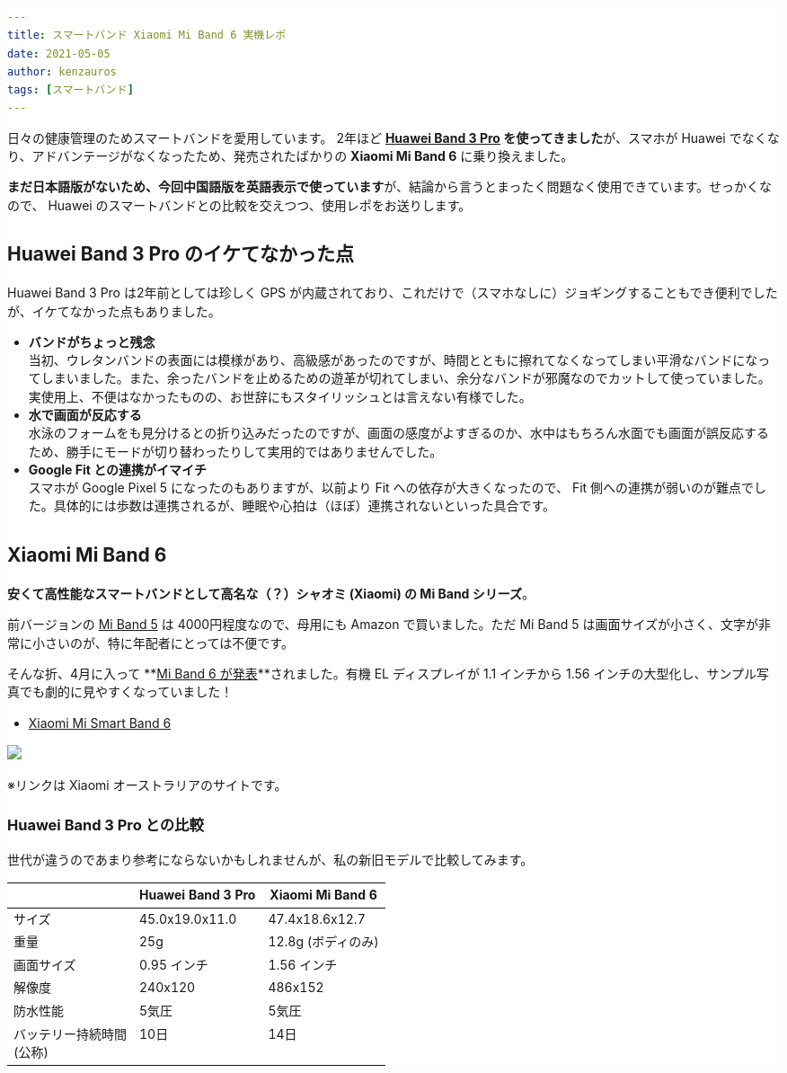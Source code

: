 ```yaml
---
title: スマートバンド Xiaomi Mi Band 6 実機レポ
date: 2021-05-05
author: kenzauros
tags: [スマートバンド]
---
```


日々の健康管理のためスマートバンドを愛用しています。 2年ほど **[Huawei Band 3 Pro](https://consumer.huawei.com/jp/wearables/band3-pro/specs/) を使ってきました**が、スマホが Huawei でなくなり、アドバンテージがなくなったため、発売されたばかりの **Xiaomi Mi Band 6** に乗り換えました。

**まだ日本語版がないため、今回中国語版を英語表示で使っています**が、結論から言うとまったく問題なく使用できています。せっかくなので、 Huawei のスマートバンドとの比較を交えつつ、使用レポをお送りします。

## Huawei Band 3 Pro のイケてなかった点

Huawei Band 3 Pro は2年前としては珍しく GPS が内蔵されており、これだけで（スマホなしに）ジョギングすることもでき便利でしたが、イケてなかった点もありました。

- **バンドがちょっと残念**  
当初、ウレタンバンドの表面には模様があり、高級感があったのですが、時間とともに擦れてなくなってしまい平滑なバンドになってしまいました。また、余ったバンドを止めるための遊革が切れてしまい、余分なバンドが邪魔なのでカットして使っていました。実使用上、不便はなかったものの、お世辞にもスタイリッシュとは言えない有様でした。
- **水で画面が反応する**  
水泳のフォームをも見分けるとの折り込みだったのですが、画面の感度がよすぎるのか、水中はもちろん水面でも画面が誤反応するため、勝手にモードが切り替わったりして実用的ではありませんでした。
- **Google Fit との連携がイマイチ**  
スマホが Google Pixel 5 になったのもありますが、以前より Fit への依存が大きくなったので、 Fit 側への連携が弱いのが難点でした。具体的には歩数は連携されるが、睡眠や心拍は（ほぼ）連携されないといった具合です。

## Xiaomi Mi Band 6

**安くて高性能なスマートバンドとして高名な（？）シャオミ (Xiaomi) の Mi Band シリーズ**。

前バージョンの [Mi Band 5](https://www.mi.com/jp/mi-smart-band-5/) は 4000円程度なので、母用にも Amazon で買いました。ただ Mi Band 5 は画面サイズが小さく、文字が非常に小さいのが、特に年配者にとっては不便です。

そんな折、4月に入って **[Mi Band 6 が発表]((https://www.gizmodo.jp/2021/04/mi-band-6.html))**されました。有機 EL ディスプレイが 1.1 インチから 1.56 インチの大型化し、サンプル写真でも劇的に見やすくなっていました！

- [Xiaomi Mi Smart Band 6](https://www.mi-store.com.au/xiaomi-mi-smart-band-6)

![](images/xiaomi-mi-band-6-1.jpg)

※リンクは Xiaomi オーストラリアのサイトです。

### Huawei Band 3 Pro との比較

世代が違うのであまり参考にならないかもしれませんが、私の新旧モデルで比較してみます。

  | Huawei Band 3 Pro | Xiaomi Mi Band 6
-- | -- | --
サイズ | 45.0x19.0x11.0 | 47.4x18.6x12.7
重量 | 25g | 12.8g (ボディのみ)
画面サイズ | 0.95 インチ | 1.56 インチ
解像度 | 240x120 | 486x152
防水性能 | 5気圧 | 5気圧
バッテリー持続時間<br>(公称) | 10日 | 14日
